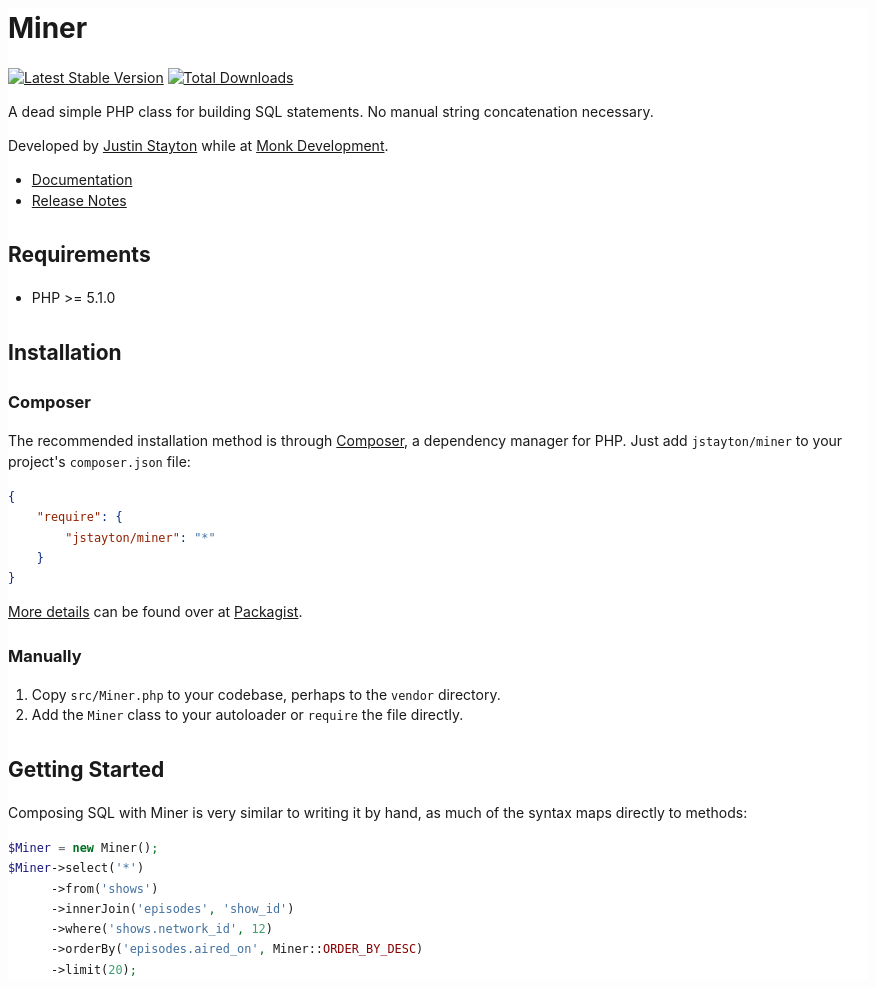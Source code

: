 Miner
=====

[![Latest Stable Version](https://poser.pugx.org/jstayton/miner/v/stable.png)](https://packagist.org/packages/jstayton/miner)
[![Total Downloads](https://poser.pugx.org/jstayton/miner/downloads.png)](https://packagist.org/packages/jstayton/miner)

A dead simple PHP class for building SQL statements. No manual string
concatenation necessary.

Developed by [Justin Stayton](http://twitter.com/jstayton) while at
[Monk Development](http://monkdev.com).

*   [Documentation](http://jstayton.github.io/Miner/classes/Miner.html)
*   [Release Notes](https://github.com/jstayton/Miner/wiki/Release-Notes)

Requirements
------------

*   PHP >= 5.1.0

Installation
------------

### Composer

The recommended installation method is through
[Composer](http://getcomposer.org/), a dependency manager for PHP. Just add
`jstayton/miner` to your project's `composer.json` file:

```json
{
    "require": {
        "jstayton/miner": "*"
    }
}
```

[More details](http://packagist.org/packages/jstayton/miner) can be found over
at [Packagist](http://packagist.org).

### Manually

1.  Copy `src/Miner.php` to your codebase, perhaps to the `vendor` directory.
2.  Add the `Miner` class to your autoloader or `require` the file directly.

Getting Started
---------------

Composing SQL with Miner is very similar to writing it by hand, as much of the
syntax maps directly to methods:

```php
$Miner = new Miner();
$Miner->select('*')
      ->from('shows')
      ->innerJoin('episodes', 'show_id')
      ->where('shows.network_id', 12)
      ->orderBy('episodes.aired_on', Miner::ORDER_BY_DESC)
      ->limit(20);
```
